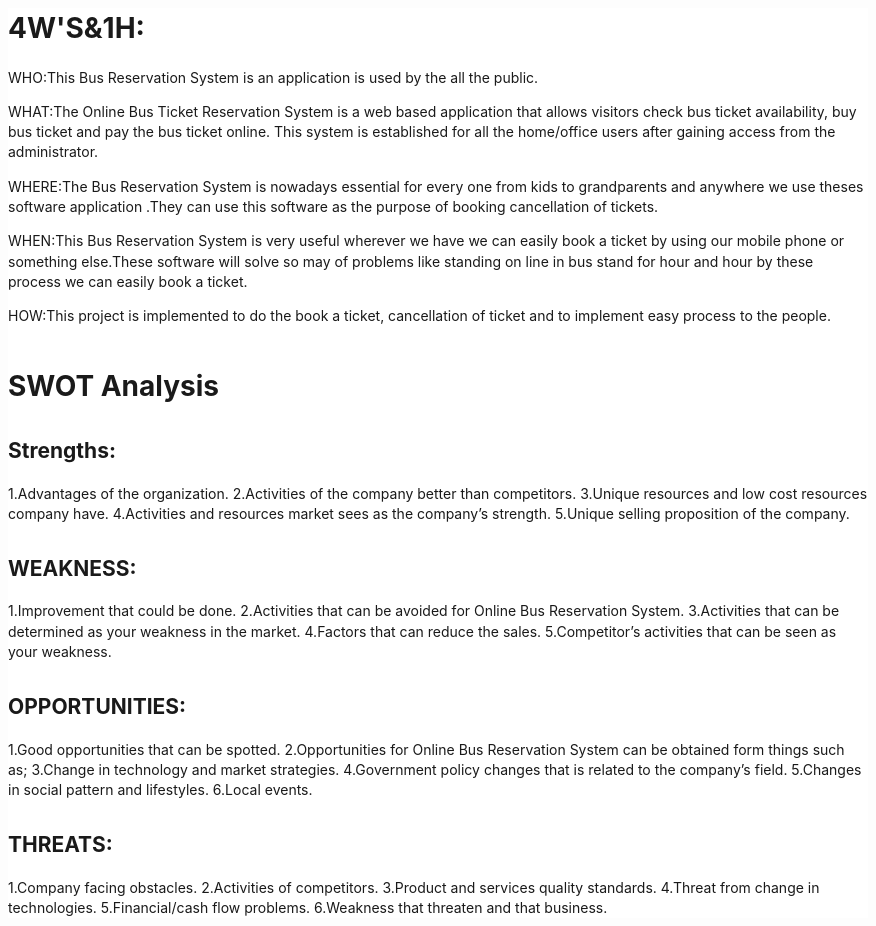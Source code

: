 # 4W'S&1H:

 WHO:This Bus Reservation System is an application is used by the all the public.

 WHAT:The Online Bus Ticket Reservation System is a web based application that allows visitors check bus ticket availability, buy bus ticket and pay the bus ticket online.  This system is established for all the home/office users after gaining access from the administrator.

 WHERE:The Bus Reservation System is nowadays essential for every one from kids to grandparents and anywhere we use theses software application .They can use this software as the purpose of booking cancellation of tickets.

 WHEN:This Bus Reservation System is very useful wherever we have we can easily book a ticket by using our mobile phone or something else.These software will solve so may of problems like standing on line in bus stand for hour and hour by these process we can easily book a ticket.

 HOW:This project is implemented to do the book a ticket, cancellation of ticket and to implement easy process to the people.

# SWOT Analysis 
## Strengths:

1.Advantages of the organization.
2.Activities of the company better than competitors.
3.Unique resources and low cost resources company have.
4.Activities and resources market sees as the company’s strength.
5.Unique selling proposition of the company.

## WEAKNESS:

1.Improvement that could be done.
2.Activities that can be avoided for Online Bus Reservation System.
3.Activities that can be determined as your weakness in the market.
4.Factors that can reduce the sales.
5.Competitor’s activities that can be seen as your weakness.

## OPPORTUNITIES:

1.Good opportunities that can be spotted.
2.Opportunities for Online Bus Reservation System can be obtained form things such as;
3.Change in technology and market strategies.
4.Government policy changes that is related to the company’s field.
5.Changes in social pattern and lifestyles.
6.Local events.

## THREATS:

1.Company facing obstacles.
2.Activities of competitors.
3.Product and services quality standards.
4.Threat from change in technologies.
5.Financial/cash flow problems.
6.Weakness that threaten and that business.
